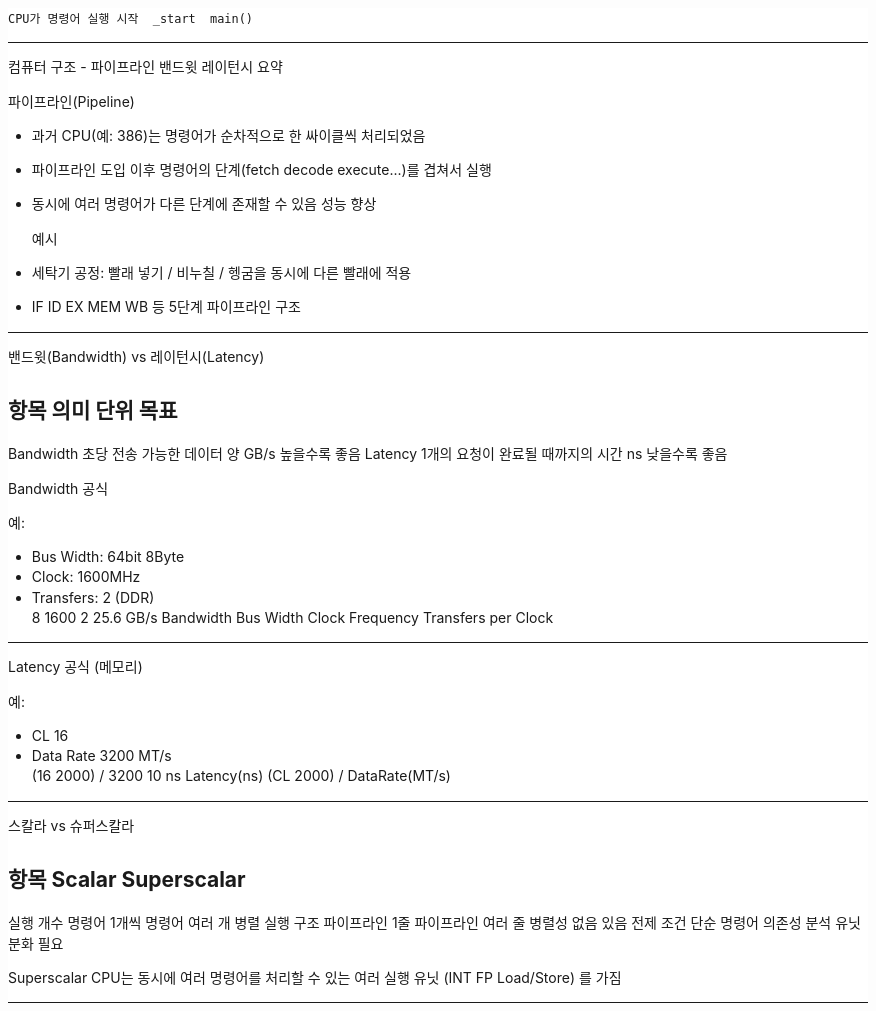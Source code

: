     CPU가 명령어 실행 시작  _start  main()
    


---

  컴퓨터 구조 - 파이프라인 밴드윗 레이턴시 요약

  파이프라인(Pipeline)

- 과거 CPU(예: 386)는 명령어가 순차적으로 한 싸이클씩 처리되었음
- 파이프라인 도입 이후 명령어의 단계(fetch decode execute...)를 겹쳐서 실행
- 동시에 여러 명령어가 다른 단계에 존재할 수 있음  성능 향상

  예시  
 - 세탁기 공정: 빨래 넣기 / 비누칠 / 헹굼을 동시에 다른 빨래에 적용  
 - IF  ID  EX  MEM  WB 등 5단계 파이프라인 구조

---

  밴드윗(Bandwidth) vs 레이턴시(Latency)

 항목  의미  단위  목표 
------------------------
 Bandwidth  초당 전송 가능한 데이터 양  GB/s  높을수록 좋음 
 Latency  1개의 요청이 완료될 때까지의 시간  ns  낮을수록 좋음 

  Bandwidth 공식

 예:  
 - Bus Width: 64bit  8Byte  
 - Clock: 1600MHz  
 - Transfers: 2 (DDR)  
  8  1600  2  25.6 GB/s
Bandwidth  Bus Width  Clock Frequency  Transfers per Clock
---

  Latency 공식 (메모리)

 예:  
 - CL  16  
 - Data Rate  3200 MT/s  
  (16  2000) / 3200  10 ns
Latency(ns)  (CL  2000) / DataRate(MT/s)
---

  스칼라 vs 슈퍼스칼라

 항목  Scalar  Superscalar 
---------------------------
 실행 개수  명령어 1개씩  명령어 여러 개 병렬 실행 
 구조  파이프라인 1줄  파이프라인 여러 줄 
 병렬성  없음  있음 
 전제 조건  단순  명령어 의존성 분석  유닛 분화 필요 

  Superscalar CPU는 동시에 여러 명령어를 처리할 수 있는 여러 실행 유닛 (INT FP Load/Store) 를 가짐

---
